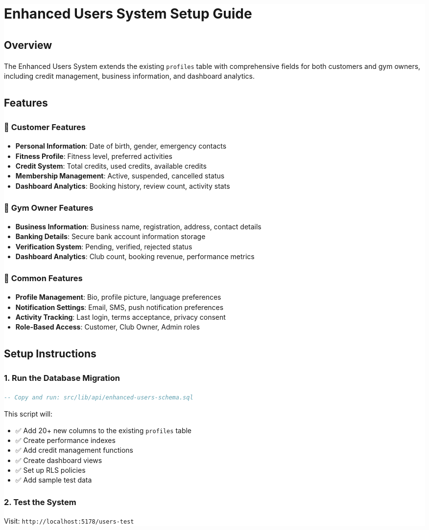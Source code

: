 # Enhanced Users System Setup Guide

## Overview
The Enhanced Users System extends the existing `profiles` table with comprehensive fields for both customers and gym owners, including credit management, business information, and dashboard analytics.

## Features

### 👥 **Customer Features**
- **Personal Information**: Date of birth, gender, emergency contacts
- **Fitness Profile**: Fitness level, preferred activities
- **Credit System**: Total credits, used credits, available credits
- **Membership Management**: Active, suspended, cancelled status
- **Dashboard Analytics**: Booking history, review count, activity stats

### 🏢 **Gym Owner Features**
- **Business Information**: Business name, registration, address, contact details
- **Banking Details**: Secure bank account information storage
- **Verification System**: Pending, verified, rejected status
- **Dashboard Analytics**: Club count, booking revenue, performance metrics

### 🔧 **Common Features**
- **Profile Management**: Bio, profile picture, language preferences
- **Notification Settings**: Email, SMS, push notification preferences
- **Activity Tracking**: Last login, terms acceptance, privacy consent
- **Role-Based Access**: Customer, Club Owner, Admin roles

## Setup Instructions

### 1. Run the Database Migration

```sql
-- Copy and run: src/lib/api/enhanced-users-schema.sql
```

This script will:
- ✅ Add 20+ new columns to the existing `profiles` table
- ✅ Create performance indexes
- ✅ Add credit management functions
- ✅ Create dashboard views
- ✅ Set up RLS policies
- ✅ Add sample test data

### 2. Test the System

Visit: `http://localhost:5178/users-test`
